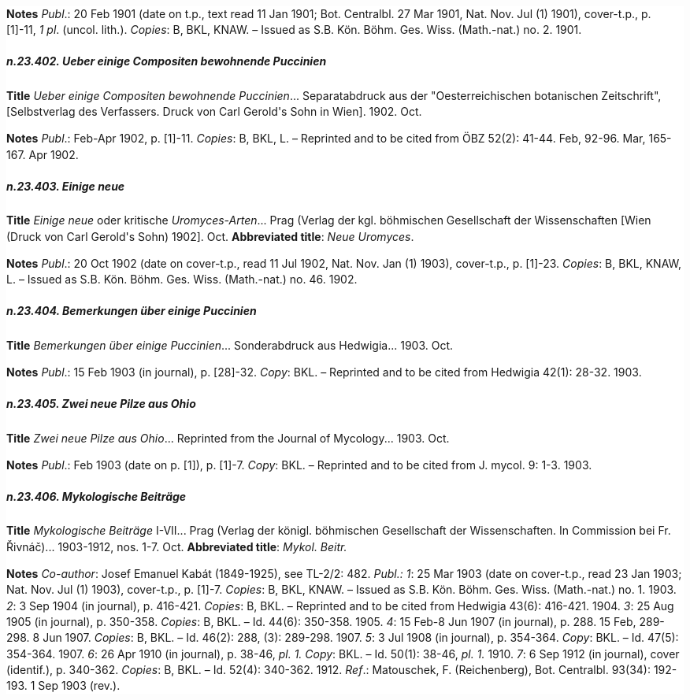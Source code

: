 **Notes**
*Publ*.: 20 Feb 1901 (date on t.p., text read 11 Jan 1901; Bot. Centralbl. 27 Mar 1901, Nat. Nov. Jul (1) 1901), cover-t.p., p. \[1\]-11, *1 pl*. (uncol. lith.). *Copies*: B, BKL, KNAW. – Issued as S.B. Kön. Böhm. Ges. Wiss. (Math.-nat.) no. 2. 1901.

##### n.23.402. Ueber einige Compositen bewohnende Puccinien

**Title**
*Ueber einige Compositen bewohnende Puccinien*... Separatabdruck aus der "Oesterreichischen botanischen Zeitschrift", \[Selbstverlag des Verfassers. Druck von Carl Gerold's Sohn in Wien\]. 1902. Oct.

**Notes**
*Publ*.: Feb-Apr 1902, p. \[1\]-11. *Copies*: B, BKL, L. – Reprinted and to be cited from ÖBZ 52(2): 41-44. Feb, 92-96. Mar, 165-167. Apr 1902.

##### n.23.403. Einige neue

**Title**
*Einige neue* oder kritische *Uromyces-Arten*... Prag (Verlag der kgl. böhmischen Gesellschaft der Wissenschaften \[Wien (Druck von Carl Gerold's Sohn) 1902\]. Oct.
**Abbreviated title**: *Neue Uromyces*.

**Notes**
*Publ*.: 20 Oct 1902 (date on cover-t.p., read 11 Jul 1902, Nat. Nov. Jan (1) 1903), cover-t.p., p. \[1\]-23. *Copies*: B, BKL, KNAW, L. – Issued as S.B. Kön. Böhm. Ges. Wiss. (Math.-nat.) no. 46. 1902.

##### n.23.404. Bemerkungen über einige Puccinien

**Title**
*Bemerkungen über einige Puccinien*... Sonderabdruck aus Hedwigia... 1903. Oct.

**Notes**
*Publ*.: 15 Feb 1903 (in journal), p. \[28\]-32. *Copy*: BKL. – Reprinted and to be cited from Hedwigia 42(1): 28-32. 1903.

##### n.23.405. Zwei neue Pilze aus Ohio

**Title**
*Zwei neue Pilze aus Ohio*... Reprinted from the Journal of Mycology... 1903. Oct.

**Notes**
*Publ*.: Feb 1903 (date on p. \[1\]), p. \[1\]-7. *Copy*: BKL. – Reprinted and to be cited from J. mycol. 9: 1-3. 1903.

##### n.23.406. Mykologische Beiträge

**Title**
*Mykologische Beiträge* I-VII... Prag (Verlag der königl. böhmischen Gesellschaft der Wissenschaften. In Commission bei Fr. Řivnáč)... 1903-1912, nos. 1-7. Oct.
**Abbreviated title**: *Mykol. Beitr.*

**Notes**
*Co-author*: Josef Emanuel Kabát (1849-1925), see TL-2/2: 482.
*Publ.: 1*: 25 Mar 1903 (date on cover-t.p., read 23 Jan 1903; Nat. Nov. Jul (1) 1903), cover-t.p., p. \[1\]-7. *Copies*: B, BKL, KNAW. – Issued as S.B. Kön. Böhm. Ges. Wiss. (Math.-nat.) no. 1. 1903.
*2*: 3 Sep 1904 (in journal), p. 416-421. *Copies*: B, BKL. – Reprinted and to be cited from Hedwigia 43(6): 416-421. 1904.
*3*: 25 Aug 1905 (in journal), p. 350-358. *Copies*: B, BKL. – Id. 44(6): 350-358. 1905.
*4*: 15 Feb-8 Jun 1907 (in journal), p. 288. 15 Feb, 289-298. 8 Jun 1907. *Copies*: B, BKL. – Id. 46(2): 288, (3): 289-298. 1907.
*5*: 3 Jul 1908 (in journal), p. 354-364. *Copy*: BKL. – Id. 47(5): 354-364. 1907.
*6*: 26 Apr 1910 (in journal), p. 38-46, *pl. 1.* *Copy*: BKL. – Id. 50(1): 38-46, *pl. 1.* 1910.
*7*: 6 Sep 1912 (in journal), cover (identif.), p. 340-362. *Copies*: B, BKL. – Id. 52(4): 340-362. 1912.
*Ref*.: Matouschek, F. (Reichenberg), Bot. Centralbl. 93(34): 192-193. 1 Sep 1903 (rev.).
